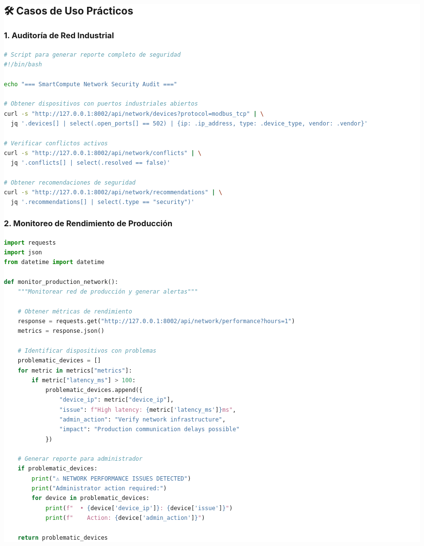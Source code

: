 ## 🛠️ Casos de Uso Prácticos

### 1. **Auditoría de Red Industrial**
```bash
# Script para generar reporte completo de seguridad
#!/bin/bash

echo "=== SmartCompute Network Security Audit ==="

# Obtener dispositivos con puertos industriales abiertos
curl -s "http://127.0.0.1:8002/api/network/devices?protocol=modbus_tcp" | \
  jq '.devices[] | select(.open_ports[] == 502) | {ip: .ip_address, type: .device_type, vendor: .vendor}'

# Verificar conflictos activos
curl -s "http://127.0.0.1:8002/api/network/conflicts" | \
  jq '.conflicts[] | select(.resolved == false)'

# Obtener recomendaciones de seguridad
curl -s "http://127.0.0.1:8002/api/network/recommendations" | \
  jq '.recommendations[] | select(.type == "security")'
```

### 2. **Monitoreo de Rendimiento de Producción**
```python
import requests
import json
from datetime import datetime

def monitor_production_network():
    """Monitorear red de producción y generar alertas"""
    
    # Obtener métricas de rendimiento
    response = requests.get("http://127.0.0.1:8002/api/network/performance?hours=1")
    metrics = response.json()
    
    # Identificar dispositivos con problemas
    problematic_devices = []
    for metric in metrics["metrics"]:
        if metric["latency_ms"] > 100:
            problematic_devices.append({
                "device_ip": metric["device_ip"],
                "issue": f"High latency: {metric['latency_ms']}ms",
                "admin_action": "Verify network infrastructure",
                "impact": "Production communication delays possible"
            })
    
    # Generar reporte para administrador
    if problematic_devices:
        print("⚠️ NETWORK PERFORMANCE ISSUES DETECTED")
        print("Administrator action required:")
        for device in problematic_devices:
            print(f"  • {device['device_ip']}: {device['issue']}")
            print(f"    Action: {device['admin_action']}")
    
    return problematic_devices
```
